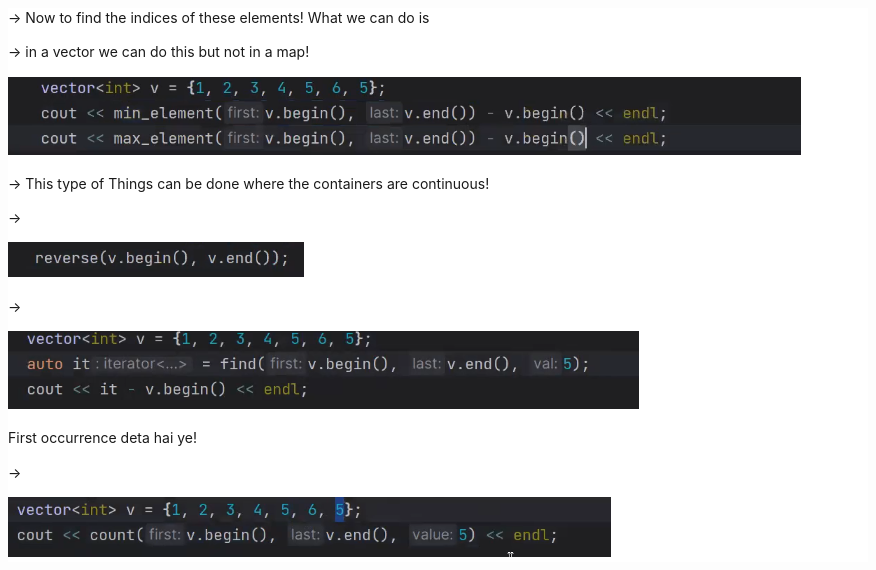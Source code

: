 → Now to find the indices of these elements! What we can do is

→ in a vector we can do this but not in a map!

![5CC9E3BA-7788-47AD-8668-7F1D8A22E9A5.png](../../../../Images/5CC9E3BA-7788-47AD-8668-7F1D8A22E9A5.png)

→ This type of Things can be done where the containers are continuous!

→

![57323C43-A550-44AC-90D9-CC34BE0F7AB7.png](../../../../Images/57323C43-A550-44AC-90D9-CC34BE0F7AB7.png)

→

![C117B6C6-8813-48C4-B77D-CADF1693EA4D.png](../../../../Images/C117B6C6-8813-48C4-B77D-CADF1693EA4D.png)

First occurrence deta hai ye!

→

![9B887C81-F2E5-4EB3-8323-8751FD809147.png](../../../../Images/9B887C81-F2E5-4EB3-8323-8751FD809147.png)